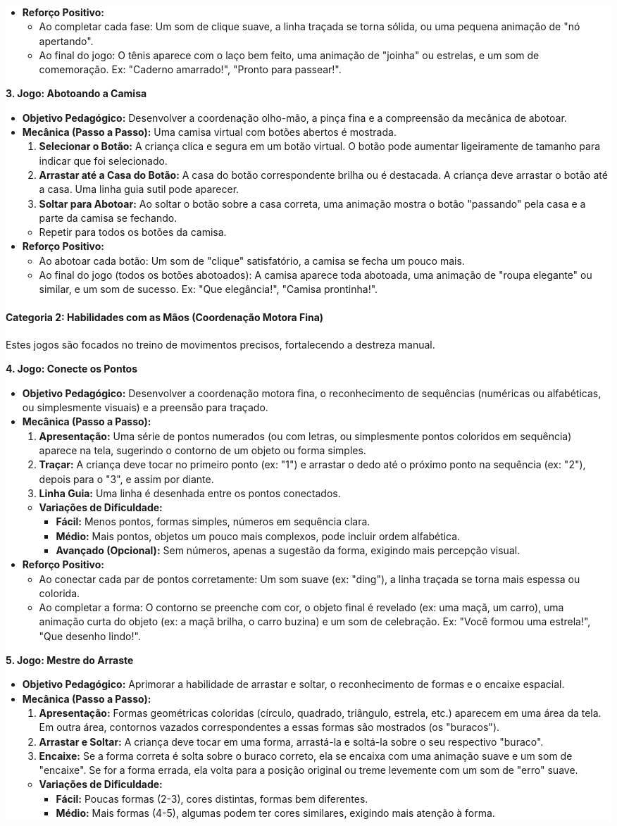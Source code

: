 *   **Reforço Positivo:**
    *   Ao completar cada fase: Um som de clique suave, a linha traçada se torna sólida, ou uma pequena animação de "nó apertando".
    *   Ao final do jogo: O tênis aparece com o laço bem feito, uma animação de "joinha" ou estrelas, e um som de comemoração. Ex: "Caderno amarrado!", "Pronto para passear!".

**3. Jogo: Abotoando a Camisa**

*   **Objetivo Pedagógico:** Desenvolver a coordenação olho-mão, a pinça fina e a compreensão da mecânica de abotoar.
*   **Mecânica (Passo a Passo):** Uma camisa virtual com botões abertos é mostrada.
    1.  **Selecionar o Botão:** A criança clica e segura em um botão virtual. O botão pode aumentar ligeiramente de tamanho para indicar que foi selecionado.
    2.  **Arrastar até a Casa do Botão:** A casa do botão correspondente brilha ou é destacada. A criança deve arrastar o botão até a casa. Uma linha guia sutil pode aparecer.
    3.  **Soltar para Abotoar:** Ao soltar o botão sobre a casa correta, uma animação mostra o botão "passando" pela casa e a parte da camisa se fechando.
    *   Repetir para todos os botões da camisa.
*   **Reforço Positivo:**
    *   Ao abotoar cada botão: Um som de "clique" satisfatório, a camisa se fecha um pouco mais.
    *   Ao final do jogo (todos os botões abotoados): A camisa aparece toda abotoada, uma animação de "roupa elegante" ou similar, e um som de sucesso. Ex: "Que elegância!", "Camisa prontinha!".

#### Categoria 2: Habilidades com as Mãos (Coordenação Motora Fina)

Estes jogos são focados no treino de movimentos precisos, fortalecendo a destreza manual.

**4. Jogo: Conecte os Pontos**

*   **Objetivo Pedagógico:** Desenvolver a coordenação motora fina, o reconhecimento de sequências (numéricas ou alfabéticas, ou simplesmente visuais) e a preensão para traçado.
*   **Mecânica (Passo a Passo):**
    1.  **Apresentação:** Uma série de pontos numerados (ou com letras, ou simplesmente pontos coloridos em sequência) aparece na tela, sugerindo o contorno de um objeto ou forma simples.
    2.  **Traçar:** A criança deve tocar no primeiro ponto (ex: "1") e arrastar o dedo até o próximo ponto na sequência (ex: "2"), depois para o "3", e assim por diante.
    3.  **Linha Guia:** Uma linha é desenhada entre os pontos conectados.
    *   **Variações de Dificuldade:**
        *   **Fácil:** Menos pontos, formas simples, números em sequência clara.
        *   **Médio:** Mais pontos, objetos um pouco mais complexos, pode incluir ordem alfabética.
        *   **Avançado (Opcional):** Sem números, apenas a sugestão da forma, exigindo mais percepção visual.
*   **Reforço Positivo:**
    *   Ao conectar cada par de pontos corretamente: Um som suave (ex: "ding"), a linha traçada se torna mais espessa ou colorida.
    *   Ao completar a forma: O contorno se preenche com cor, o objeto final é revelado (ex: uma maçã, um carro), uma animação curta do objeto (ex: a maçã brilha, o carro buzina) e um som de celebração. Ex: "Você formou uma estrela!", "Que desenho lindo!".

**5. Jogo: Mestre do Arraste**

*   **Objetivo Pedagógico:** Aprimorar a habilidade de arrastar e soltar, o reconhecimento de formas e o encaixe espacial.
*   **Mecânica (Passo a Passo):**
    1.  **Apresentação:** Formas geométricas coloridas (círculo, quadrado, triângulo, estrela, etc.) aparecem em uma área da tela. Em outra área, contornos vazados correspondentes a essas formas são mostrados (os "buracos").
    2.  **Arrastar e Soltar:** A criança deve tocar em uma forma, arrastá-la e soltá-la sobre o seu respectivo "buraco".
    3.  **Encaixe:** Se a forma correta é solta sobre o buraco correto, ela se encaixa com uma animação suave e um som de "encaixe". Se for a forma errada, ela volta para a posição original ou treme levemente com um som de "erro" suave.
    *   **Variações de Dificuldade:**
        *   **Fácil:** Poucas formas (2-3), cores distintas, formas bem diferentes.
        *   **Médio:** Mais formas (4-5), algumas podem ter cores similares, exigindo mais atenção à forma.